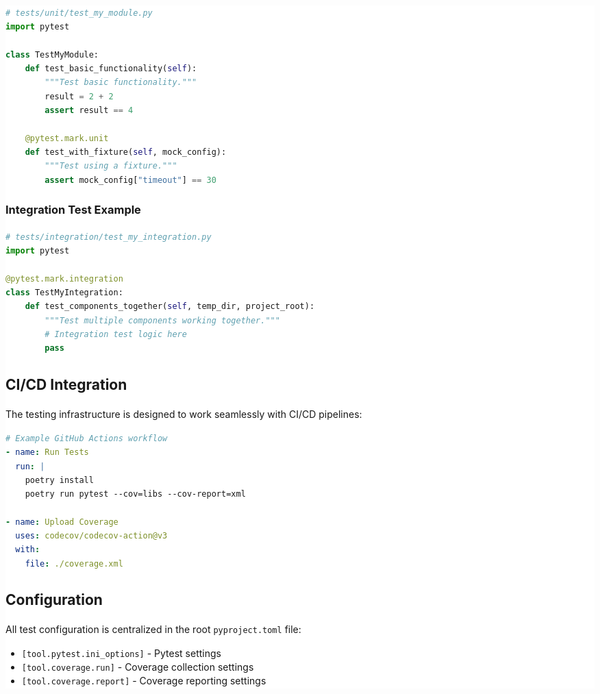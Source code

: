 ```python
# tests/unit/test_my_module.py
import pytest

class TestMyModule:
    def test_basic_functionality(self):
        """Test basic functionality."""
        result = 2 + 2
        assert result == 4

    @pytest.mark.unit
    def test_with_fixture(self, mock_config):
        """Test using a fixture."""
        assert mock_config["timeout"] == 30
```

### Integration Test Example

```python
# tests/integration/test_my_integration.py
import pytest

@pytest.mark.integration
class TestMyIntegration:
    def test_components_together(self, temp_dir, project_root):
        """Test multiple components working together."""
        # Integration test logic here
        pass
```

## CI/CD Integration

The testing infrastructure is designed to work seamlessly with CI/CD pipelines:

```yaml
# Example GitHub Actions workflow
- name: Run Tests
  run: |
    poetry install
    poetry run pytest --cov=libs --cov-report=xml

- name: Upload Coverage
  uses: codecov/codecov-action@v3
  with:
    file: ./coverage.xml
```

## Configuration

All test configuration is centralized in the root `pyproject.toml` file:

- `[tool.pytest.ini_options]` - Pytest settings
- `[tool.coverage.run]` - Coverage collection settings
- `[tool.coverage.report]` - Coverage reporting settings
